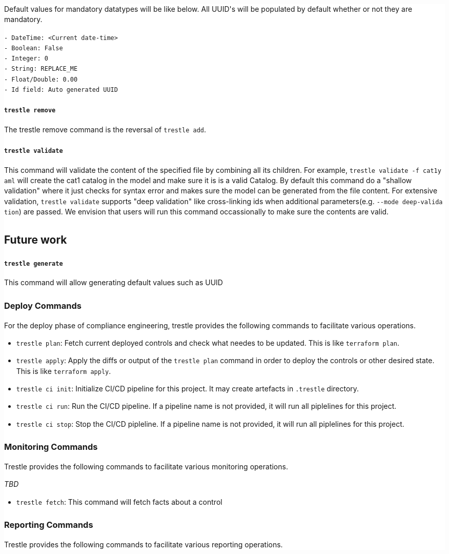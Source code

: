 Default values for mandatory datatypes will be like below. All UUID's will be populated by default whether or not they are mandatory.

```
- DateTime: <Current date-time>
- Boolean: False
- Integer: 0 
- String: REPLACE_ME
- Float/Double: 0.00
- Id field: Auto generated UUID
```

#### `trestle remove`

The trestle remove command is the reversal of `trestle add`.

#### `trestle validate`

This command will validate the content of the specified file by combining all its children. For example, `trestle validate -f cat1yaml` will create the cat1 catalog in the model and make sure it is is a valid Catalog. By default this command do a "shallow validation" where it just checks for syntax error and makes sure the model can be generated from the file content. For extensive validation, `trestle validate` supports "deep validation" like cross-linking ids when additional parameters(e.g. `--mode deep-validation`) are passed. We envision that users will run this command occassionally to make sure the contents are valid.

## Future work

#### `trestle generate`

This command will allow generating default values such as UUID

### Deploy Commands

For the deploy phase of compliance engineering, trestle provides the following commands to facilitate various operations.

- `trestle plan`: Fetch current deployed controls and check what needes to be updated. This is like `terraform plan`.

- `trestle apply`: Apply the diffs or output of the `trestle plan` command in order to deploy the controls or other desired state. This is like `terraform apply`.

- `trestle ci init`: Initialize CI/CD pipeline for this project. It may create artefacts in `.trestle` directory.

- `trestle ci run`: Run the CI/CD pipeline. If a pipeline name is not provided, it will run all piplelines for this project.

- `trestle ci stop`: Stop the CI/CD pipleline. If a pipeline name is not provided, it will run all piplelines for this project.

### Monitoring Commands

Trestle provides the following commands to facilitate various monitoring operations.

*TBD*

- `trestle fetch`: This command will fetch facts about a control

### Reporting Commands

Trestle provides the following commands to facilitate various reporting operations.
